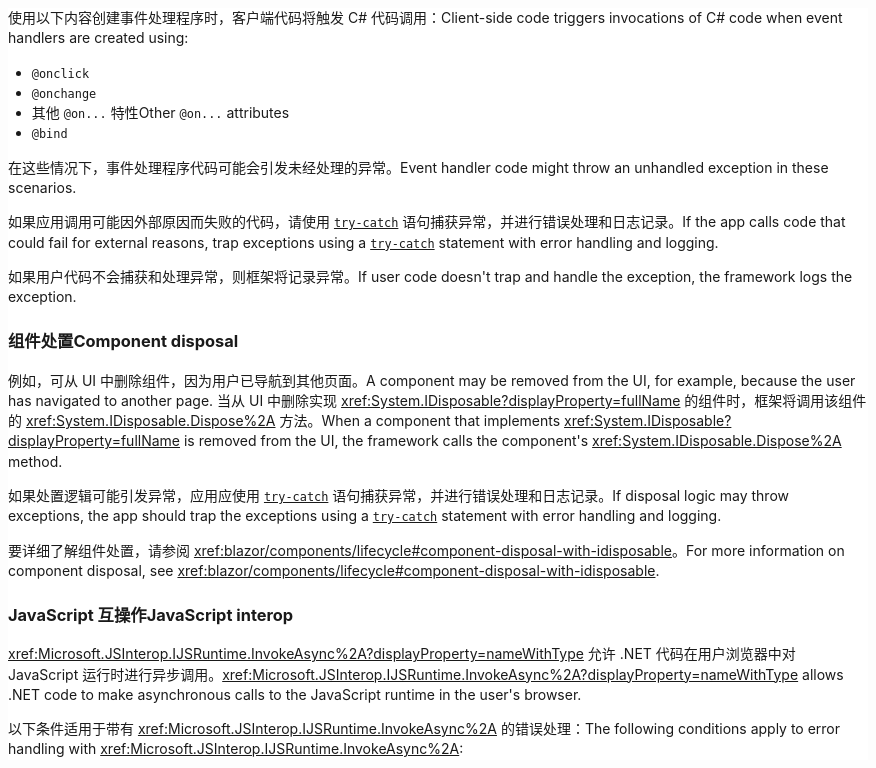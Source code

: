 <span data-ttu-id="b7d80-171">使用以下内容创建事件处理程序时，客户端代码将触发 C# 代码调用：</span><span class="sxs-lookup"><span data-stu-id="b7d80-171">Client-side code triggers invocations of C# code when event handlers are created using:</span></span>

* `@onclick`
* `@onchange`
* <span data-ttu-id="b7d80-172">其他 `@on...` 特性</span><span class="sxs-lookup"><span data-stu-id="b7d80-172">Other `@on...` attributes</span></span>
* `@bind`

<span data-ttu-id="b7d80-173">在这些情况下，事件处理程序代码可能会引发未经处理的异常。</span><span class="sxs-lookup"><span data-stu-id="b7d80-173">Event handler code might throw an unhandled exception in these scenarios.</span></span>

<span data-ttu-id="b7d80-174">如果应用调用可能因外部原因而失败的代码，请使用 [`try-catch`](/dotnet/csharp/language-reference/keywords/try-catch) 语句捕获异常，并进行错误处理和日志记录。</span><span class="sxs-lookup"><span data-stu-id="b7d80-174">If the app calls code that could fail for external reasons, trap exceptions using a [`try-catch`](/dotnet/csharp/language-reference/keywords/try-catch) statement with error handling and logging.</span></span>

<span data-ttu-id="b7d80-175">如果用户代码不会捕获和处理异常，则框架将记录异常。</span><span class="sxs-lookup"><span data-stu-id="b7d80-175">If user code doesn't trap and handle the exception, the framework logs the exception.</span></span>

<h3 id="component-disposal-webassembly"><span data-ttu-id="b7d80-176">组件处置</span><span class="sxs-lookup"><span data-stu-id="b7d80-176">Component disposal</span></span></h3>

<span data-ttu-id="b7d80-177">例如，可从 UI 中删除组件，因为用户已导航到其他页面。</span><span class="sxs-lookup"><span data-stu-id="b7d80-177">A component may be removed from the UI, for example, because the user has navigated to another page.</span></span> <span data-ttu-id="b7d80-178">当从 UI 中删除实现 <xref:System.IDisposable?displayProperty=fullName> 的组件时，框架将调用该组件的 <xref:System.IDisposable.Dispose%2A> 方法。</span><span class="sxs-lookup"><span data-stu-id="b7d80-178">When a component that implements <xref:System.IDisposable?displayProperty=fullName> is removed from the UI, the framework calls the component's <xref:System.IDisposable.Dispose%2A> method.</span></span>

<span data-ttu-id="b7d80-179">如果处置逻辑可能引发异常，应用应使用 [`try-catch`](/dotnet/csharp/language-reference/keywords/try-catch) 语句捕获异常，并进行错误处理和日志记录。</span><span class="sxs-lookup"><span data-stu-id="b7d80-179">If disposal logic may throw exceptions, the app should trap the exceptions using a [`try-catch`](/dotnet/csharp/language-reference/keywords/try-catch) statement with error handling and logging.</span></span>

<span data-ttu-id="b7d80-180">要详细了解组件处置，请参阅 <xref:blazor/components/lifecycle#component-disposal-with-idisposable>。</span><span class="sxs-lookup"><span data-stu-id="b7d80-180">For more information on component disposal, see <xref:blazor/components/lifecycle#component-disposal-with-idisposable>.</span></span>

<h3 id="javascript-interop-webassembly"><span data-ttu-id="b7d80-181">JavaScript 互操作</span><span class="sxs-lookup"><span data-stu-id="b7d80-181">JavaScript interop</span></span></h3>

<span data-ttu-id="b7d80-182"><xref:Microsoft.JSInterop.IJSRuntime.InvokeAsync%2A?displayProperty=nameWithType> 允许 .NET 代码在用户浏览器中对 JavaScript 运行时进行异步调用。</span><span class="sxs-lookup"><span data-stu-id="b7d80-182"><xref:Microsoft.JSInterop.IJSRuntime.InvokeAsync%2A?displayProperty=nameWithType> allows .NET code to make asynchronous calls to the JavaScript runtime in the user's browser.</span></span>

<span data-ttu-id="b7d80-183">以下条件适用于带有 <xref:Microsoft.JSInterop.IJSRuntime.InvokeAsync%2A> 的错误处理：</span><span class="sxs-lookup"><span data-stu-id="b7d80-183">The following conditions apply to error handling with <xref:Microsoft.JSInterop.IJSRuntime.InvokeAsync%2A>:</span></span>
